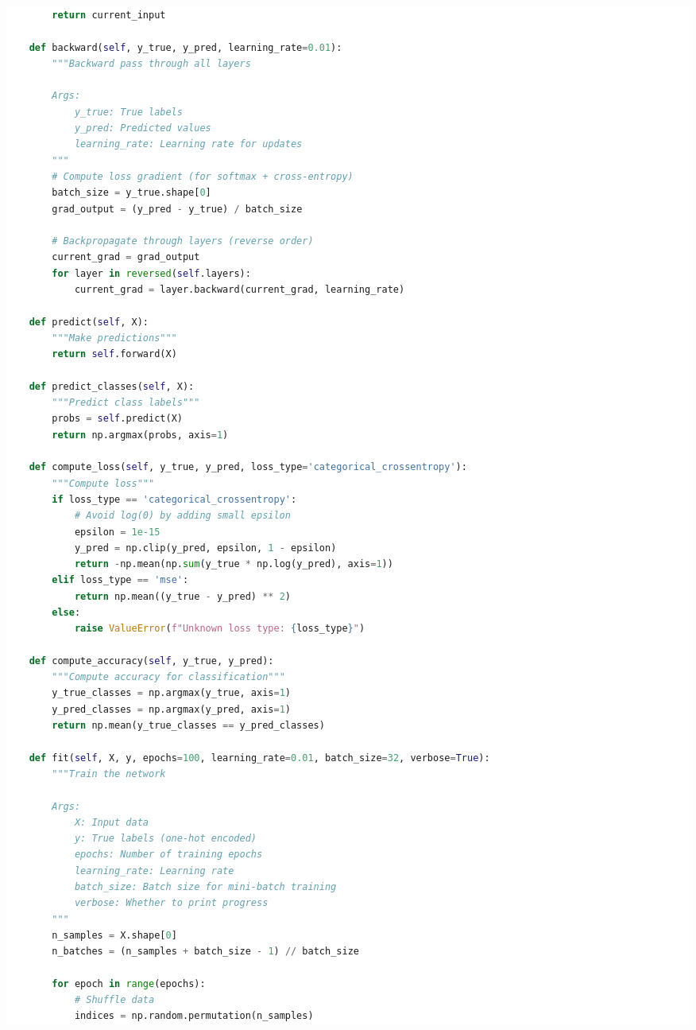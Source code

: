 ```python
        return current_input

    def backward(self, y_true, y_pred, learning_rate=0.01):
        """Backward pass through all layers

        Args:
            y_true: True labels
            y_pred: Predicted values
            learning_rate: Learning rate for updates
        """
        # Compute loss gradient (for softmax + cross-entropy)
        batch_size = y_true.shape[0]
        grad_output = (y_pred - y_true) / batch_size

        # Backpropagate through layers (reverse order)
        current_grad = grad_output
        for layer in reversed(self.layers):
            current_grad = layer.backward(current_grad, learning_rate)

    def predict(self, X):
        """Make predictions"""
        return self.forward(X)

    def predict_classes(self, X):
        """Predict class labels"""
        probs = self.predict(X)
        return np.argmax(probs, axis=1)

    def compute_loss(self, y_true, y_pred, loss_type='categorical_crossentropy'):
        """Compute loss"""
        if loss_type == 'categorical_crossentropy':
            # Avoid log(0) by adding small epsilon
            epsilon = 1e-15
            y_pred = np.clip(y_pred, epsilon, 1 - epsilon)
            return -np.mean(np.sum(y_true * np.log(y_pred), axis=1))
        elif loss_type == 'mse':
            return np.mean((y_true - y_pred) ** 2)
        else:
            raise ValueError(f"Unknown loss type: {loss_type}")

    def compute_accuracy(self, y_true, y_pred):
        """Compute accuracy for classification"""
        y_true_classes = np.argmax(y_true, axis=1)
        y_pred_classes = np.argmax(y_pred, axis=1)
        return np.mean(y_true_classes == y_pred_classes)

    def fit(self, X, y, epochs=100, learning_rate=0.01, batch_size=32, verbose=True):
        """Train the network

        Args:
            X: Input data
            y: True labels (one-hot encoded)
            epochs: Number of training epochs
            learning_rate: Learning rate
            batch_size: Batch size for mini-batch training
            verbose: Whether to print progress
        """
        n_samples = X.shape[0]
        n_batches = (n_samples + batch_size - 1) // batch_size

        for epoch in range(epochs):
            # Shuffle data
            indices = np.random.permutation(n_samples)
```